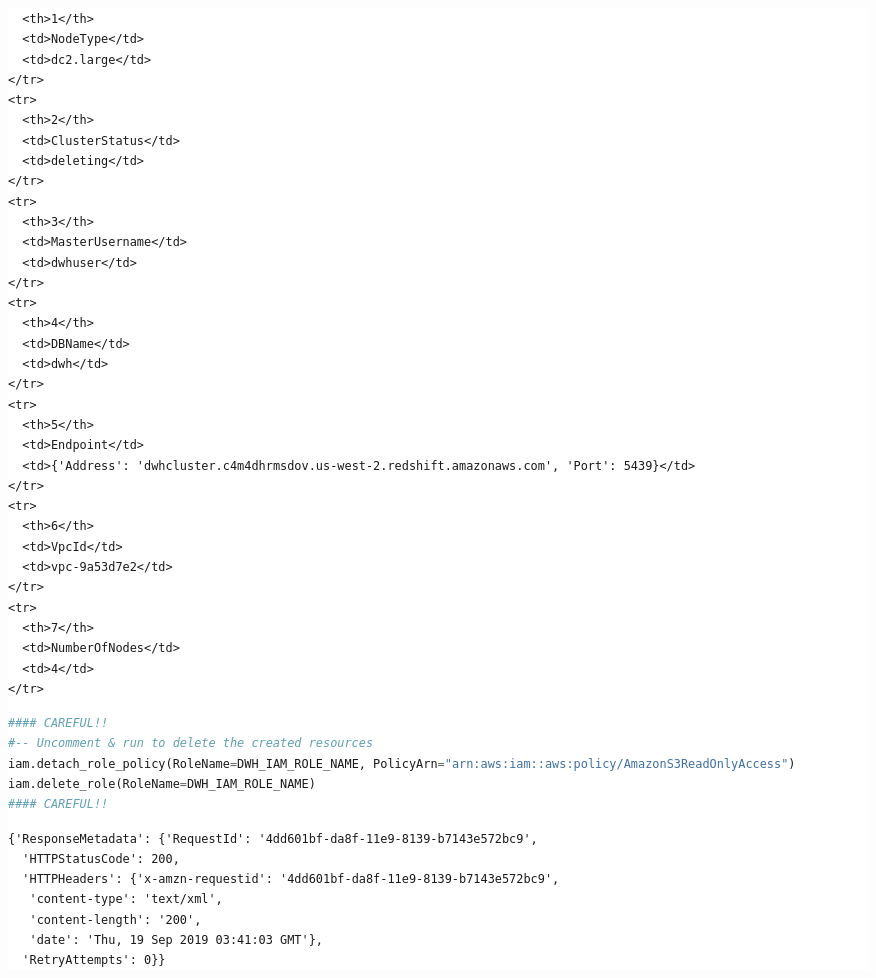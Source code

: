       <th>1</th>
      <td>NodeType</td>
      <td>dc2.large</td>
    </tr>
    <tr>
      <th>2</th>
      <td>ClusterStatus</td>
      <td>deleting</td>
    </tr>
    <tr>
      <th>3</th>
      <td>MasterUsername</td>
      <td>dwhuser</td>
    </tr>
    <tr>
      <th>4</th>
      <td>DBName</td>
      <td>dwh</td>
    </tr>
    <tr>
      <th>5</th>
      <td>Endpoint</td>
      <td>{'Address': 'dwhcluster.c4m4dhrmsdov.us-west-2.redshift.amazonaws.com', 'Port': 5439}</td>
    </tr>
    <tr>
      <th>6</th>
      <td>VpcId</td>
      <td>vpc-9a53d7e2</td>
    </tr>
    <tr>
      <th>7</th>
      <td>NumberOfNodes</td>
      <td>4</td>
    </tr>
  </tbody>
</table>
</div>




```python
#### CAREFUL!!
#-- Uncomment & run to delete the created resources
iam.detach_role_policy(RoleName=DWH_IAM_ROLE_NAME, PolicyArn="arn:aws:iam::aws:policy/AmazonS3ReadOnlyAccess")
iam.delete_role(RoleName=DWH_IAM_ROLE_NAME)
#### CAREFUL!!
```




    {'ResponseMetadata': {'RequestId': '4dd601bf-da8f-11e9-8139-b7143e572bc9',
      'HTTPStatusCode': 200,
      'HTTPHeaders': {'x-amzn-requestid': '4dd601bf-da8f-11e9-8139-b7143e572bc9',
       'content-type': 'text/xml',
       'content-length': '200',
       'date': 'Thu, 19 Sep 2019 03:41:03 GMT'},
      'RetryAttempts': 0}}
